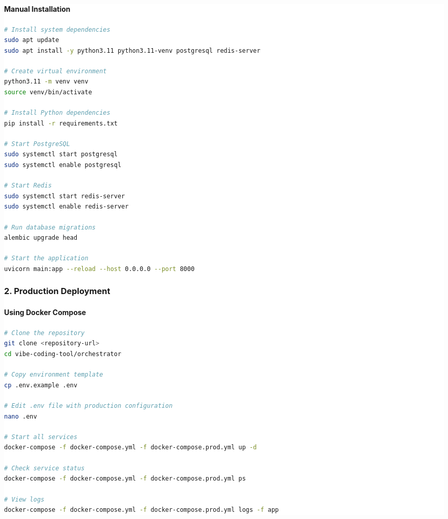#### Manual Installation
```bash
# Install system dependencies
sudo apt update
sudo apt install -y python3.11 python3.11-venv postgresql redis-server

# Create virtual environment
python3.11 -m venv venv
source venv/bin/activate

# Install Python dependencies
pip install -r requirements.txt

# Start PostgreSQL
sudo systemctl start postgresql
sudo systemctl enable postgresql

# Start Redis
sudo systemctl start redis-server
sudo systemctl enable redis-server

# Run database migrations
alembic upgrade head

# Start the application
uvicorn main:app --reload --host 0.0.0.0 --port 8000
```

### 2. Production Deployment

#### Using Docker Compose
```bash
# Clone the repository
git clone <repository-url>
cd vibe-coding-tool/orchestrator

# Copy environment template
cp .env.example .env

# Edit .env file with production configuration
nano .env

# Start all services
docker-compose -f docker-compose.yml -f docker-compose.prod.yml up -d

# Check service status
docker-compose -f docker-compose.yml -f docker-compose.prod.yml ps

# View logs
docker-compose -f docker-compose.yml -f docker-compose.prod.yml logs -f app
```
